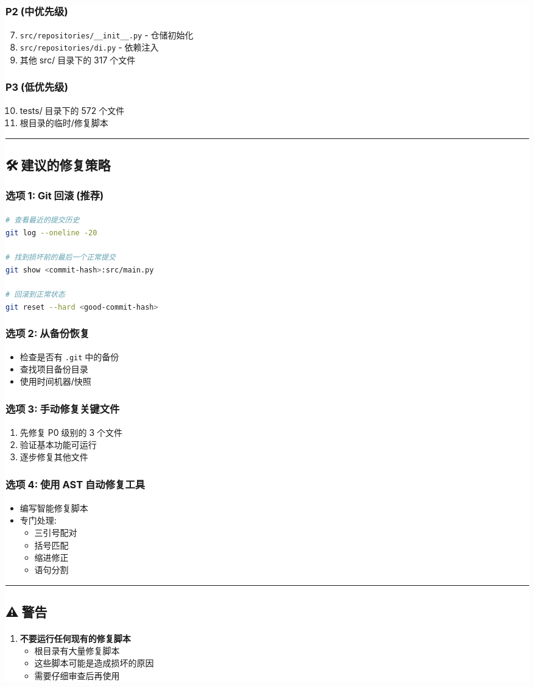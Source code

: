 ### P2 (中优先级)
7. `src/repositories/__init__.py` - 仓储初始化
8. `src/repositories/di.py` - 依赖注入
9. 其他 src/ 目录下的 317 个文件

### P3 (低优先级)
10. tests/ 目录下的 572 个文件
11. 根目录的临时/修复脚本

---

## 🛠️ 建议的修复策略

### 选项 1: Git 回滚 (推荐)
```bash
# 查看最近的提交历史
git log --oneline -20

# 找到损坏前的最后一个正常提交
git show <commit-hash>:src/main.py

# 回滚到正常状态
git reset --hard <good-commit-hash>
```

### 选项 2: 从备份恢复
- 检查是否有 `.git` 中的备份
- 查找项目备份目录
- 使用时间机器/快照

### 选项 3: 手动修复关键文件
1. 先修复 P0 级别的 3 个文件
2. 验证基本功能可运行
3. 逐步修复其他文件

### 选项 4: 使用 AST 自动修复工具
- 编写智能修复脚本
- 专门处理:
  - 三引号配对
  - 括号匹配
  - 缩进修正
  - 语句分割

---

## ⚠️ 警告

1. **不要运行任何现有的修复脚本**
   - 根目录有大量修复脚本
   - 这些脚本可能是造成损坏的原因
   - 需要仔细审查后再使用
